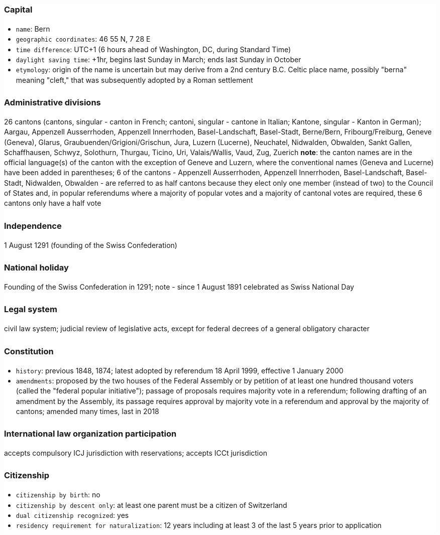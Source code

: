 ### Capital
- `name`: Bern
- `geographic coordinates`: 46 55 N, 7 28 E
- `time difference`: UTC+1 (6 hours ahead of Washington, DC, during Standard Time)
- `daylight saving time`: +1hr, begins last Sunday in March; ends last Sunday in October
- `etymology`: origin of the name is uncertain but may derive from a 2nd century B.C. Celtic place name, possibly "berna" meaning "cleft," that was subsequently adopted by a Roman settlement

### Administrative divisions
26 cantons (cantons, singular - canton in French; cantoni, singular - cantone in Italian; Kantone, singular - Kanton in German); Aargau, Appenzell Ausserrhoden, Appenzell Innerrhoden, Basel-Landschaft, Basel-Stadt, Berne/Bern, Fribourg/Freiburg, Geneve (Geneva), Glarus, Graubuenden/Grigioni/Grischun, Jura, Luzern (Lucerne), Neuchatel, Nidwalden, Obwalden, Sankt Gallen, Schaffhausen, Schwyz, Solothurn, Thurgau, Ticino, Uri, Valais/Wallis, Vaud, Zug, Zuerich
**note**:  the canton names are in the official language(s) of the canton with the exception of Geneve and Luzern, where the conventional names (Geneva and Lucerne) have been added in parentheses; 6 of the cantons - Appenzell Ausserrhoden, Appenzell Innerrhoden, Basel-Landschaft, Basel-Stadt, Nidwalden, Obwalden - are referred to as half cantons because they elect only one member (instead of two) to the Council of States and, in popular referendums where a majority of popular votes and a majority of cantonal votes are required, these 6 cantons only have a half vote

### Independence
1 August 1291 (founding of the Swiss Confederation)

### National holiday
Founding of the Swiss Confederation in 1291; note - since 1 August 1891 celebrated as Swiss National Day

### Legal system
civil law system; judicial review of legislative acts, except for federal decrees of a general obligatory character

### Constitution
- `history`: previous 1848, 1874; latest adopted by referendum 18 April 1999, effective 1 January 2000
- `amendments`: proposed by the two houses of the Federal Assembly or by petition of at least one hundred thousand voters (called the "federal popular initiative"); passage of proposals requires majority vote in a referendum; following drafting of an amendment by the Assembly, its passage requires approval by majority vote in a referendum and approval by the majority of cantons; amended many times, last in 2018

### International law organization participation
accepts compulsory ICJ jurisdiction with reservations; accepts ICCt jurisdiction

### Citizenship
- `citizenship by birth`: no
- `citizenship by descent only`: at least one parent must be a citizen of Switzerland
- `dual citizenship recognized`: yes
- `residency requirement for naturalization`: 12 years including at least 3 of the last 5 years prior to application
